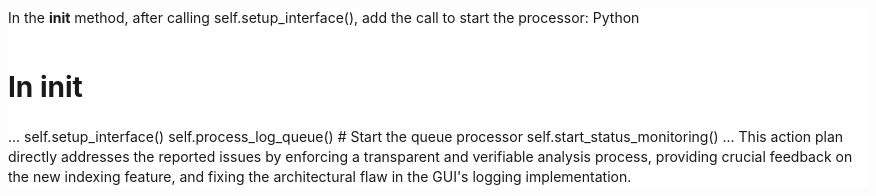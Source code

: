 In the __init__ method, after calling self.setup_interface(), add the call to start the processor:
Python

# In __init__
...
self.setup_interface()
self.process_log_queue() # Start the queue processor
self.start_status_monitoring()
...
This action plan directly addresses the reported issues by enforcing a transparent and verifiable analysis process, providing crucial feedback on the new indexing feature, and fixing the architectural flaw in the GUI's logging implementation.
